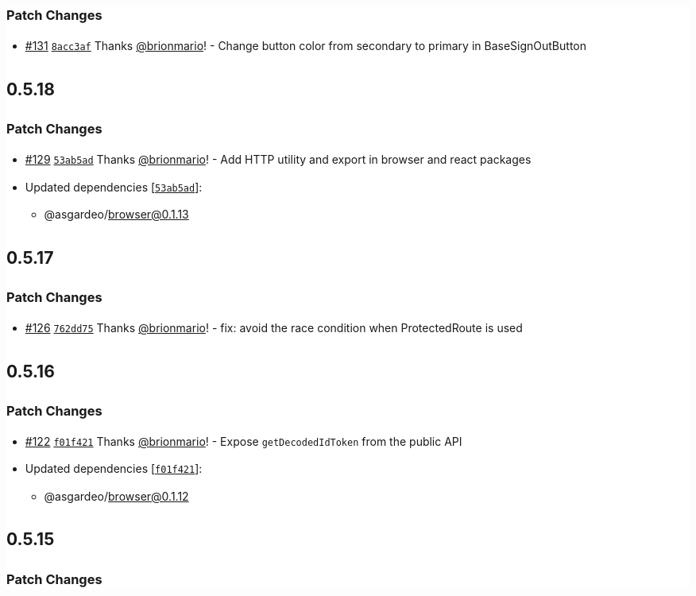 ### Patch Changes

- [#131](https://github.com/asgardeo/javascript/pull/131)
  [`8acc3af`](https://github.com/asgardeo/javascript/commit/8acc3afa5d629b5692520b9460e3e6b81d287be2) Thanks
  [@brionmario](https://github.com/brionmario)! - Change button color from secondary to primary in BaseSignOutButton

## 0.5.18

### Patch Changes

- [#129](https://github.com/asgardeo/javascript/pull/129)
  [`53ab5ad`](https://github.com/asgardeo/javascript/commit/53ab5ad79dcab547f52458ce65ff98e2440ca09c) Thanks
  [@brionmario](https://github.com/brionmario)! - Add HTTP utility and export in browser and react packages

- Updated dependencies
  [[`53ab5ad`](https://github.com/asgardeo/javascript/commit/53ab5ad79dcab547f52458ce65ff98e2440ca09c)]:
  - @asgardeo/browser@0.1.13

## 0.5.17

### Patch Changes

- [#126](https://github.com/asgardeo/javascript/pull/126)
  [`762dd75`](https://github.com/asgardeo/javascript/commit/762dd751fdd870409e166287927faee5b195e434) Thanks
  [@brionmario](https://github.com/brionmario)! - fix: avoid the race condition when ProtectedRoute is used

## 0.5.16

### Patch Changes

- [#122](https://github.com/asgardeo/javascript/pull/122)
  [`f01f421`](https://github.com/asgardeo/javascript/commit/f01f421acb6bafe10142cb329641749cc4cd64bb) Thanks
  [@brionmario](https://github.com/brionmario)! - Expose `getDecodedIdToken` from the public API

- Updated dependencies
  [[`f01f421`](https://github.com/asgardeo/javascript/commit/f01f421acb6bafe10142cb329641749cc4cd64bb)]:
  - @asgardeo/browser@0.1.12

## 0.5.15

### Patch Changes
